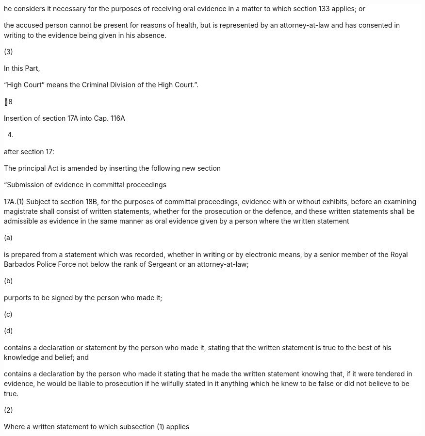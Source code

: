 he considers it necessary for the purposes of receiving oral
evidence in a matter to which section 133 applies; or

the accused person cannot be present for reasons of health,
but is represented by an attorney-at-law and has consented in
writing to the evidence being given in his absence.

(3)

In this Part,

“High Court” means the Criminal Division of the High Court.”.

8

Insertion of section 17A into Cap. 116A

4.
after section 17:

The principal Act is amended by inserting the following new section

“Submission of evidence in committal proceedings

17A.(1)
Subject  to  section  18B,  for  the  purposes  of  committal
proceedings, evidence with or without exhibits, before an examining
magistrate  shall  consist  of  written  statements,  whether  for  the
prosecution  or  the  defence,  and  these  written  statements  shall  be
admissible as evidence in the same manner as oral evidence given by a
person where the written statement

(a)

is prepared from a statement which was recorded, whether in
writing or by electronic means, by a senior member of the
Royal Barbados Police Force not below the rank of Sergeant
or an attorney-at-law;

(b)

purports to be signed by the person who made it;

(c)

(d)

contains a declaration or statement by the person who made
it, stating that the written statement is true to the best of his
knowledge and belief; and

contains a declaration by the person who made it stating that
he  made  the  written  statement  knowing  that,  if  it  were
tendered in evidence, he would be liable to prosecution if he
wilfully stated in it anything which he knew to be false or did
not believe to be true.

(2)

Where a written statement to which subsection (1) applies
